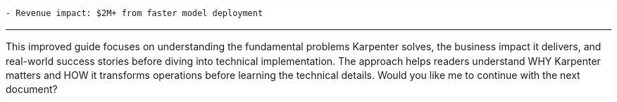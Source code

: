 ```
- Revenue impact: $2M+ from faster model deployment
```

---

This improved guide focuses on understanding the fundamental problems Karpenter solves, the business impact it delivers, and real-world success stories before diving into technical implementation. The approach helps readers understand WHY Karpenter matters and HOW it transforms operations before learning the technical details. Would you like me to continue with the next document?